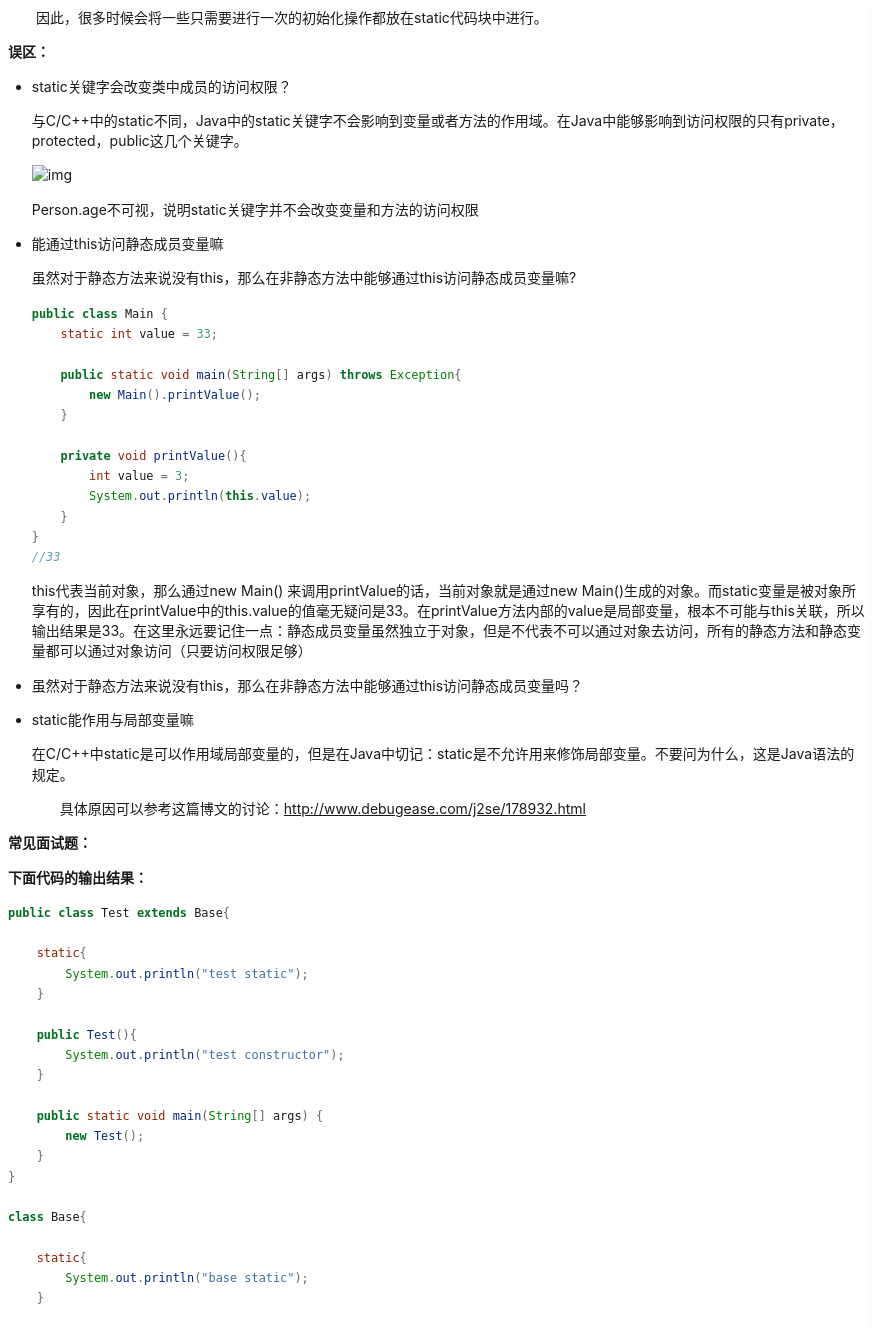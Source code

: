 　　因此，很多时候会将一些只需要进行一次的初始化操作都放在static代码块中进行。

**误区：**

- static关键字会改变类中成员的访问权限？

  与C/C++中的static不同，Java中的static关键字不会影响到变量或者方法的作用域。在Java中能够影响到访问权限的只有private，protected，public这几个关键字。

   ![img](https://images0.cnblogs.com/i/288799/201406/201658474265949.jpg) 

  Person.age不可视，说明static关键字并不会改变变量和方法的访问权限

- 能通过this访问静态成员变量嘛

  虽然对于静态方法来说没有this，那么在非静态方法中能够通过this访问静态成员变量嘛?

  ```java
  public class Main {　　
      static int value = 33;
   
      public static void main(String[] args) throws Exception{
          new Main().printValue();
      }
   
      private void printValue(){
          int value = 3;
          System.out.println(this.value);
      }
  }
  //33
  ```

  this代表当前对象，那么通过new Main() 来调用printValue的话，当前对象就是通过new Main()生成的对象。而static变量是被对象所享有的，因此在printValue中的this.value的值毫无疑问是33。在printValue方法内部的value是局部变量，根本不可能与this关联，所以输出结果是33。在这里永远要记住一点：静态成员变量虽然独立于对象，但是不代表不可以通过对象去访问，所有的静态方法和静态变量都可以通过对象访问（只要访问权限足够）

- 虽然对于静态方法来说没有this，那么在非静态方法中能够通过this访问静态成员变量吗？

  

- static能作用与局部变量嘛

  在C/C++中static是可以作用域局部变量的，但是在Java中切记：static是不允许用来修饰局部变量。不要问为什么，这是Java语法的规定。

  　　具体原因可以参考这篇博文的讨论：http://www.debugease.com/j2se/178932.html

**常见面试题：**

**下面代码的输出结果：**

```java
public class Test extends Base{
 
    static{
        System.out.println("test static");
    }
     
    public Test(){
        System.out.println("test constructor");
    }
     
    public static void main(String[] args) {
        new Test();
    }
}
 
class Base{
     
    static{
        System.out.println("base static");
    }
     
```